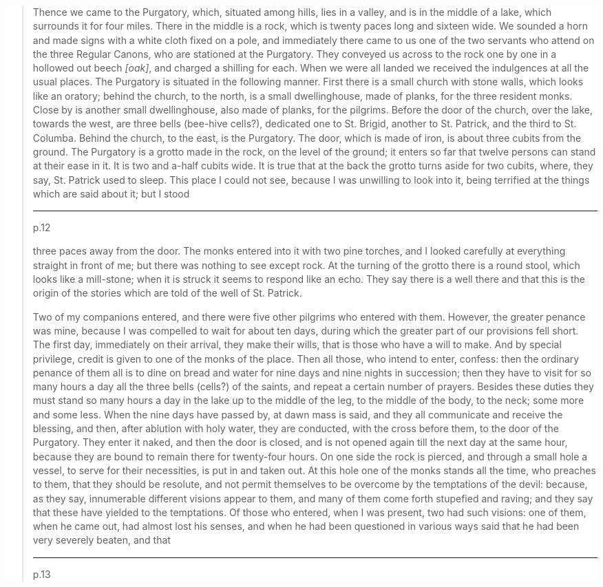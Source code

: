 > Thence we came to the Purgatory, which, situated among hills, lies in a valley, and is in the middle of a lake, which surrounds it for four miles. There in the middle is a rock, which is twenty paces long and sixteen wide. We sounded a horn and made signs with a white cloth fixed on a pole, and immediately there came to us one of the two servants who attend on the three Regular Canons, who are stationed at the Purgatory. They conveyed us across to the rock one by one in a hollowed out beech *[oak]*, and charged a shilling for each. When we were all landed we received the indulgences at all the usual places. The Purgatory is situated in the following manner. First there is a small church with stone walls, which looks like an oratory; behind the church, to the north, is a small dwellinghouse, made of planks, for the three resident monks. Close by is another small dwellinghouse, also made of planks, for the pilgrims. Before the door of the church, over the lake, towards the west, are three bells (bee-hive cells?), dedicated one to St. Brigid, another to St. Patrick, and the third to St. Columba. Behind the church, to the east, is the Purgatory. The door, which is made of iron, is about three cubits from the ground. The Purgatory is a grotto made in the rock, on the level of the ground; it enters so far that twelve persons can stand at their ease in it. It is two and a-half cubits wide. It is true that at the back the grotto turns aside for two cubits, where, they say, St. Patrick used to sleep. This place I could not see, because I was unwilling to look into it, being terrified at the things which are said about it; but I stood 
> 
> 
> 
> ---
> 
> p.12
> 
> 
> 
> 
> three paces away from the door. The monks entered into it with two pine torches, and I looked carefully at everything straight in front of me; but there was nothing to see except rock. At the turning of the grotto there is a round stool, which looks like a mill-stone; when it is struck it seems to respond like an echo. They say there is a well there and that this is the origin of the stories which are told of the well of St. Patrick.
> 
> 
> Two of my companions entered, and there were five other pilgrims who entered with them. However, the greater penance was mine, because I was compelled to wait for about ten days, during which the greater part of our provisions fell short. The first day, immediately on their arrival, they make their wills, that is those who have a will to make. And by special privilege, credit is given to one of the monks of the place. Then all those, who intend to enter, confess: then the ordinary penance of them all is to dine on bread and water for nine days and nine nights in succession; then they have to visit for so many hours a day all the three bells (cells?) of the saints, and repeat a certain number of prayers. Besides these duties they must stand so many hours a day in the lake up to the middle of the leg, to the middle of the body, to the neck; some more and some less. When the nine days have passed by, at dawn mass is said, and they all communicate and receive the blessing, and then, after ablution with holy water, they are conducted, with the cross before them, to the door of the Purgatory. They enter it naked, and then the door is closed, and is not opened again till the next day at the same hour, because they are bound to remain there for twenty-four hours. On one side the rock is pierced, and through a small hole a vessel, to serve for their necessities, is put in and taken out. At this hole one of the monks stands all the time, who preaches to them, that they should be resolute, and not permit themselves to be overcome by the temptations of the devil: because, as they say, innumerable different visions appear to them, and many of them come forth stupefied and raving; and they say that these have yielded to the temptations. Of those who entered, when I was present, two had such visions: one of them, when he came out, had almost lost his senses, and when he had been questioned in various ways said that he had been very severely beaten, and that 
> 
> 
> 
> ---
> 
> p.13
> 
> 
> 